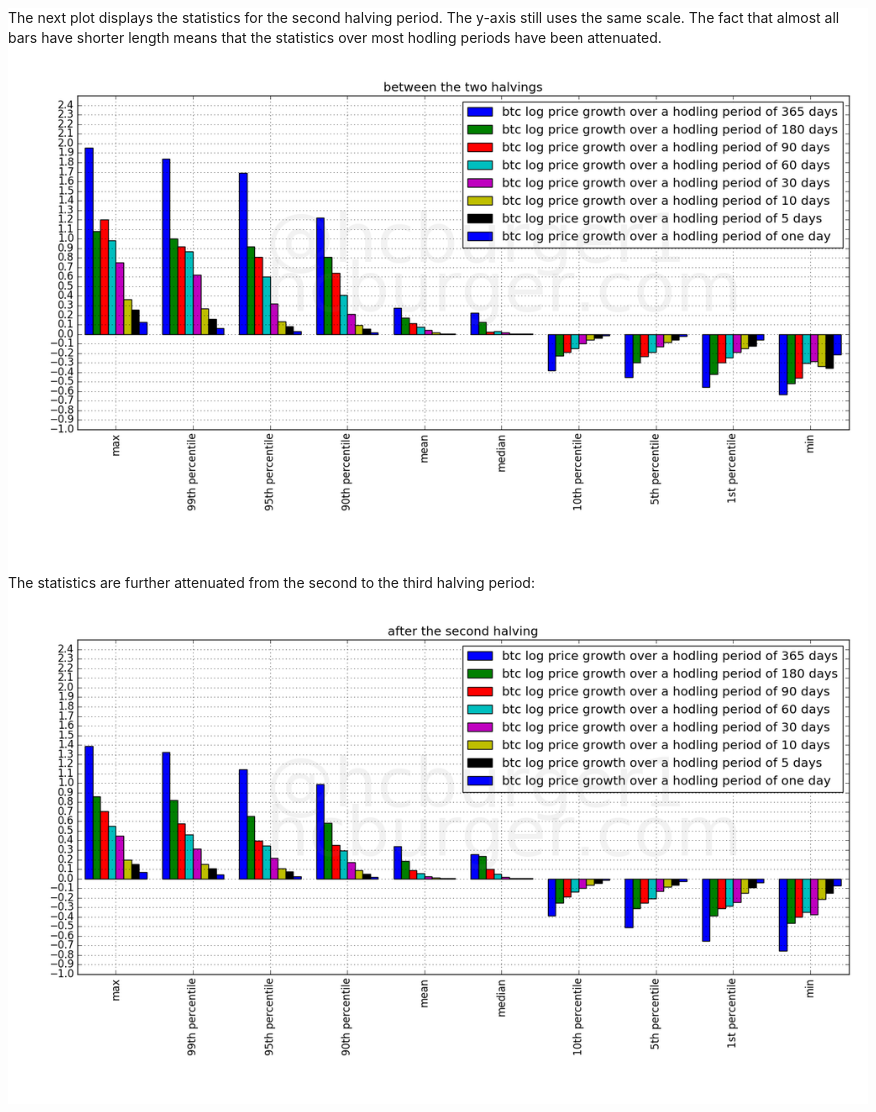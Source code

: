 The next plot displays the statistics for the second halving period. The y-axis still uses the same scale. The fact that almost all bars have shorter length means that the statistics over most hodling periods have been attenuated.

![Statistics of the growth rates in the second halving period.](/assets/images/2020/m1/h21.png)

The statistics are further attenuated from the second to the third halving period:

![Statistics of the growth rates in the third halving period.](/assets/images/2020/m1/h22.png)
